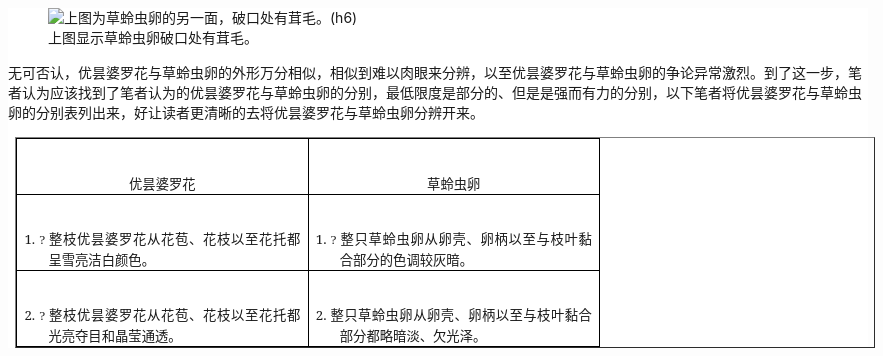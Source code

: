 <figure id="attachment_6579100" style="width: 450px" class="wp-caption aligncenter"><img class="size-medium wp-image-6579100" src="https://i.epochtimes.com/assets/uploads/2012/04/1204160641342165_1-450x563.jpg" alt="上图为草蛉虫卵的另一面，破口处有茸毛。(h6)" width="450" b="563" /><figcaption class="wp-caption-text">上图显示草蛉虫卵破口处有茸毛。</figcaption></figure>
<p>无可否认，优昙婆罗花与草蛉虫卵的外形万分相似，相似到难以肉眼来分辨，以至优昙婆罗花与草蛉虫卵的争论异常激烈。到了这一步，笔者认为应该找到了笔者认为的优昙婆罗花与草蛉虫卵的分别，最低限度是部分的、但是是强而有力的分别，以下笔者将优昙婆罗花与草蛉虫卵的分别表列出来，好让读者更清晰的去将优昙婆罗花与草蛉虫卵分辨开来。</p>
<table class="MsoNormalTable" style="margin: auto auto auto 5.4pt; border-collapse: collapse;" border="1" cellspacing="0" cellpadding="0">
<tbody>
<tr>
<td style="padding: 0cm 5.4pt; border: 1pt solid windowtext; width: 207pt; background-color: transparent;" valign="top" width="345">&nbsp;</p>
<p class="MsoNormal" style="margin: 0cm 0cm 0pt; text-align: center;" align="center"><span style="font-family: 'serif'; font-size: 10pt;">优昙婆罗花</span></p>
</td>
<td style="border-width: 1pt 1pt 1pt 0px; border-color: windowtext windowtext windowtext #000000; padding: 0cm 5.4pt; width: 207pt; border-top-style: solid; border-right-style: solid; border-bottom-style: solid; background-color: transparent;" valign="top" width="345">&nbsp;</p>
<p class="MsoNormal" style="margin: 0cm 0cm 0pt; text-align: center;" align="center"><span style="font-family: 'serif'; font-size: 10pt;">草蛉虫卵</span></p>
</td>
</tr>
<tr>
<td style="border-width: 0px 1pt 1pt; border-color: #000000 windowtext windowtext; padding: 0cm 5.4pt; width: 207pt; border-right-style: solid; border-bottom-style: solid; border-left-style: solid; background-color: transparent;" valign="top" width="345">&nbsp;</p>
<p class="MsoNormal" style="margin: 0cm 0cm 0pt 18pt; text-align: justify; text-indent: -18pt; -ms-text-justify: inter-ideograph;"><span style="font-size: 10pt;"><span lang="EN-US" style="font-family: 'serif';">1.<span style="line-height: normal; font-family: 'Times New Roman'; font-style: normal; font-variant: normal; font-weight: normal; font-size-adjust: none; font-stretch: normal;"> ? </span></span><span style="font-family: 'serif';">整枝</span><span style="font-family: 'serif';">优昙婆罗花从花苞、花枝以至花托都呈雪亮</span><span style="font-family: 'serif';">洁白颜色。</span></span></p>
</td>
<td style="border-width: 0px 1pt 1pt 0px; border-color: #000000 windowtext windowtext #000000; padding: 0cm 5.4pt; width: 207pt; border-right-style: solid; border-bottom-style: solid; background-color: transparent;" valign="top" width="345">&nbsp;</p>
<p class="MsoNormal" style="margin: 0cm 0cm 0pt 18pt; text-align: justify; text-indent: -18pt; -ms-text-justify: inter-ideograph;"><span style="font-size: 10pt;"><span lang="EN-US" style="font-family: 'serif';">1.<span style="line-height: normal; font-family: 'Times New Roman'; font-style: normal; font-variant: normal; font-weight: normal; font-size-adjust: none; font-stretch: normal;"> ? </span></span><span style="font-family: 'serif';">整只</span><span style="font-family: 'serif';">草蛉虫卵</span><span style="font-family: 'serif';">从</span><span style="font-family: 'serif';">卵壳、卵柄以至与枝叶黏合部分的色调较灰暗。</span></span></p>
</td>
</tr>
<tr>
<td style="border-width: 0px 1pt 1pt; border-color: #000000 windowtext windowtext; padding: 0cm 5.4pt; width: 207pt; border-right-style: solid; border-bottom-style: solid; border-left-style: solid; background-color: transparent;" valign="top" width="345">&nbsp;</p>
<p class="MsoNormal" style="margin: 0cm 0cm 0pt 18pt; text-align: justify; text-indent: -18pt; -ms-text-justify: inter-ideograph;"><span style="font-size: 10pt;"><span lang="EN-US" style="font-family: 'serif';">2.<span style="line-height: normal; font-family: 'Times New Roman'; font-style: normal; font-variant: normal; font-weight: normal; font-size-adjust: none; font-stretch: normal;"> ? </span></span><span style="font-family: 'serif';">整枝优昙婆罗花</span><span style="font-family: 'serif';">从花苞、花枝以至花托都</span><span style="font-family: 'serif';">光亮夺目和晶莹通透。</span></span></p>
</td>
<td style="border-width: 0px 1pt 1pt 0px; border-color: #000000 windowtext windowtext #000000; padding: 0cm 5.4pt; width: 207pt; border-right-style: solid; border-bottom-style: solid; background-color: transparent;" valign="top" width="345">&nbsp;</p>
<p class="MsoNormal" style="margin: 0cm 0cm 0pt 18pt; text-align: justify; text-indent: -18pt; -ms-text-justify: inter-ideograph;"><span style="font-size: 10pt;"><span lang="EN-US" style="font-family: 'serif';">2. </span><span style="font-family: 'serif';">整只</span><span style="font-family: 'serif';">草蛉虫卵</span><span style="font-family: 'serif';">从</span><span style="font-family: 'serif';">卵壳、卵柄以至与枝叶黏合部分</span><span style="font-family: 'serif';">都略暗淡、欠光泽。</span></span></p>
</td>
</tr>
